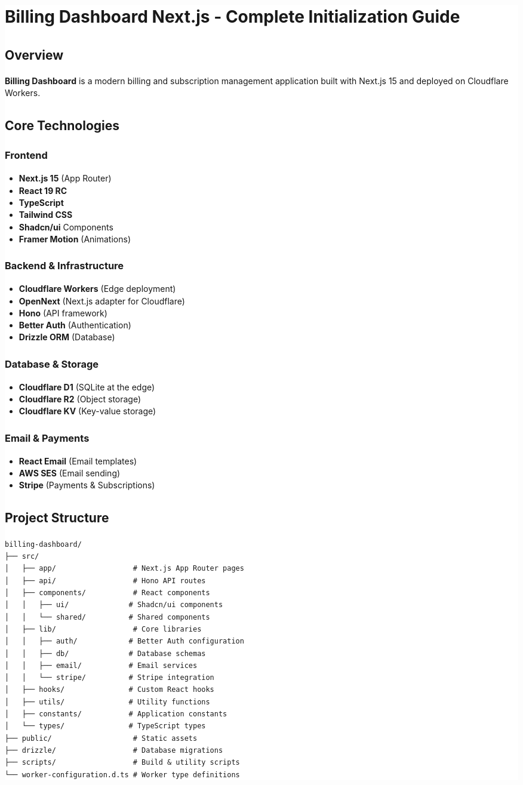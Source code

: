 # Billing Dashboard Next.js - Complete Initialization Guide

## Overview

**Billing Dashboard** is a modern billing and subscription management application built with Next.js 15 and deployed on Cloudflare Workers.

## Core Technologies

### Frontend
- **Next.js 15** (App Router)
- **React 19 RC**
- **TypeScript**
- **Tailwind CSS**
- **Shadcn/ui** Components
- **Framer Motion** (Animations)

### Backend & Infrastructure
- **Cloudflare Workers** (Edge deployment)
- **OpenNext** (Next.js adapter for Cloudflare)
- **Hono** (API framework)
- **Better Auth** (Authentication)
- **Drizzle ORM** (Database)

### Database & Storage
- **Cloudflare D1** (SQLite at the edge)
- **Cloudflare R2** (Object storage)
- **Cloudflare KV** (Key-value storage)

### Email & Payments
- **React Email** (Email templates)
- **AWS SES** (Email sending)
- **Stripe** (Payments & Subscriptions)

## Project Structure

```
billing-dashboard/
├── src/
│   ├── app/                  # Next.js App Router pages
│   ├── api/                  # Hono API routes
│   ├── components/           # React components
│   │   ├── ui/              # Shadcn/ui components
│   │   └── shared/          # Shared components
│   ├── lib/                  # Core libraries
│   │   ├── auth/            # Better Auth configuration
│   │   ├── db/              # Database schemas
│   │   ├── email/           # Email services
│   │   └── stripe/          # Stripe integration
│   ├── hooks/               # Custom React hooks
│   ├── utils/               # Utility functions
│   ├── constants/           # Application constants
│   └── types/               # TypeScript types
├── public/                   # Static assets
├── drizzle/                  # Database migrations
├── scripts/                  # Build & utility scripts
└── worker-configuration.d.ts # Worker type definitions
```
